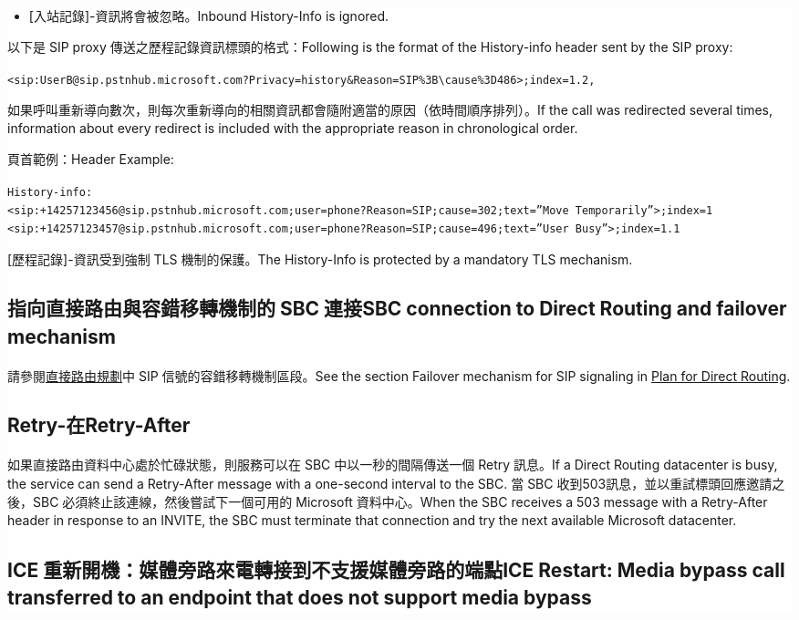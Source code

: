 - <span data-ttu-id="4e048-334">[入站記錄]-資訊將會被忽略。</span><span class="sxs-lookup"><span data-stu-id="4e048-334">Inbound History-Info is ignored.</span></span>

<span data-ttu-id="4e048-335">以下是 SIP proxy 傳送之歷程記錄資訊標頭的格式：</span><span class="sxs-lookup"><span data-stu-id="4e048-335">Following is the format of the History-info header sent by the SIP proxy:</span></span>

```console
<sip:UserB@sip.pstnhub.microsoft.com?Privacy=history&Reason=SIP%3B\cause%3D486>;index=1.2,
```

<span data-ttu-id="4e048-336">如果呼叫重新導向數次，則每次重新導向的相關資訊都會隨附適當的原因（依時間順序排列）。</span><span class="sxs-lookup"><span data-stu-id="4e048-336">If the call was redirected several times, information about every redirect is included with the appropriate reason in chronological order.</span></span>


<span data-ttu-id="4e048-337">頁首範例：</span><span class="sxs-lookup"><span data-stu-id="4e048-337">Header Example:</span></span>

```console
History-info: 
<sip:+14257123456@sip.pstnhub.microsoft.com;user=phone?Reason=SIP;cause=302;text=”Move Temporarily”>;index=1
<sip:+14257123457@sip.pstnhub.microsoft.com;user=phone?Reason=SIP;cause=496;text=”User Busy”>;index=1.1
```

<span data-ttu-id="4e048-338">[歷程記錄]-資訊受到強制 TLS 機制的保護。</span><span class="sxs-lookup"><span data-stu-id="4e048-338">The History-Info is protected by a mandatory TLS mechanism.</span></span> 

## <a name="sbc-connection-to-direct-routing-and-failover-mechanism"></a><span data-ttu-id="4e048-339">指向直接路由與容錯移轉機制的 SBC 連接</span><span class="sxs-lookup"><span data-stu-id="4e048-339">SBC connection to Direct Routing and failover mechanism</span></span>

<span data-ttu-id="4e048-340">請參閱[直接路由規劃](direct-routing-plan.md#failover-mechanism-for-sip-signaling)中 SIP 信號的容錯移轉機制區段。</span><span class="sxs-lookup"><span data-stu-id="4e048-340">See the section Failover mechanism for SIP signaling in [Plan for Direct Routing](direct-routing-plan.md#failover-mechanism-for-sip-signaling).</span></span>

## <a name="retry-after"></a><span data-ttu-id="4e048-341">Retry-在</span><span class="sxs-lookup"><span data-stu-id="4e048-341">Retry-After</span></span>

<span data-ttu-id="4e048-342">如果直接路由資料中心處於忙碌狀態，則服務可以在 SBC 中以一秒的間隔傳送一個 Retry 訊息。</span><span class="sxs-lookup"><span data-stu-id="4e048-342">If a Direct Routing datacenter is busy, the service can send a Retry-After message with a one-second interval to the SBC.</span></span> <span data-ttu-id="4e048-343">當 SBC 收到503訊息，並以重試標頭回應邀請之後，SBC 必須終止該連線，然後嘗試下一個可用的 Microsoft 資料中心。</span><span class="sxs-lookup"><span data-stu-id="4e048-343">When the SBC receives a 503 message with a Retry-After header in response to an INVITE, the SBC must terminate that connection and try the next available Microsoft datacenter.</span></span> 

## <a name="ice-restart-media-bypass-call-transferred-to-an-endpoint-that-does-not-support-media-bypass"></a><span data-ttu-id="4e048-344">ICE 重新開機：媒體旁路來電轉接到不支援媒體旁路的端點</span><span class="sxs-lookup"><span data-stu-id="4e048-344">ICE Restart: Media bypass call transferred to an endpoint that does not support media bypass</span></span>
